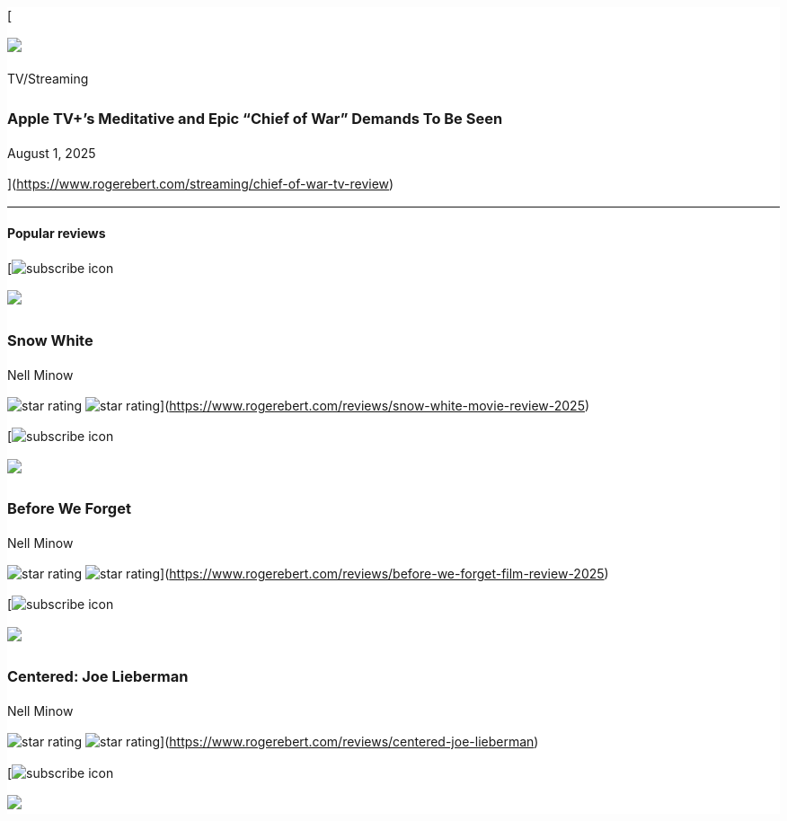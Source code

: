 [

![](https://www.rogerebert.com/wp-content/uploads/2025/07/Chief_of_War_Photo_010208-672x281.jpg)

TV/Streaming

### Apple TV+’s Meditative and Epic “Chief of War” Demands To Be Seen

August 1, 2025

](https://www.rogerebert.com/streaming/chief-of-war-tv-review)

* * *

#### Popular reviews

[![subscribe icon](https://www.rogerebert.com/wp-content/themes/roger-ebert/source/images/popular-thumb.svg)

![](https://www.rogerebert.com/wp-content/uploads/2025/03/MV5BY2RlZDc3ZjYtYWJlNC00MzFiLTlmMGItYmUzYjY3Mjc1Yzc2XkEyXkFqcGc@._V1_FMjpg_UX1000_-256x380.jpg)

### Snow White

Nell Minow

![star rating](https://www.rogerebert.com/wp-content/themes/roger-ebert/source/images/stars-fill.svg) ![star rating](https://www.rogerebert.com/wp-content/themes/roger-ebert/source/images/stars.svg)](https://www.rogerebert.com/reviews/snow-white-movie-review-2025) 

[![subscribe icon](https://www.rogerebert.com/wp-content/themes/roger-ebert/source/images/popular-thumb.svg)

![](https://www.rogerebert.com/wp-content/uploads/2025/07/MV5BMjg4ZDEyM2YtMTVkNi00NzYzLThmNTYtZTNlNGI2ZDYyZDc4XkEyXkFqcGc@._V1_FMjpg_UX1000_-256x320.jpg)

### Before We Forget

Nell Minow

![star rating](https://www.rogerebert.com/wp-content/themes/roger-ebert/source/images/stars-fill.svg) ![star rating](https://www.rogerebert.com/wp-content/themes/roger-ebert/source/images/stars.svg)](https://www.rogerebert.com/reviews/before-we-forget-film-review-2025) 

[![subscribe icon](https://www.rogerebert.com/wp-content/themes/roger-ebert/source/images/popular-thumb.svg)

![](https://www.rogerebert.com/wp-content/uploads/2025/03/Centered-Joe-Lieberman-256x380.jpg)

### Centered: Joe Lieberman

Nell Minow

![star rating](https://www.rogerebert.com/wp-content/themes/roger-ebert/source/images/stars-fill.svg) ![star rating](https://www.rogerebert.com/wp-content/themes/roger-ebert/source/images/stars.svg)](https://www.rogerebert.com/reviews/centered-joe-lieberman) 

[![subscribe icon](https://www.rogerebert.com/wp-content/themes/roger-ebert/source/images/popular-thumb.svg)

![](https://www.rogerebert.com/wp-content/uploads/2025/03/image004-256x380.png)
